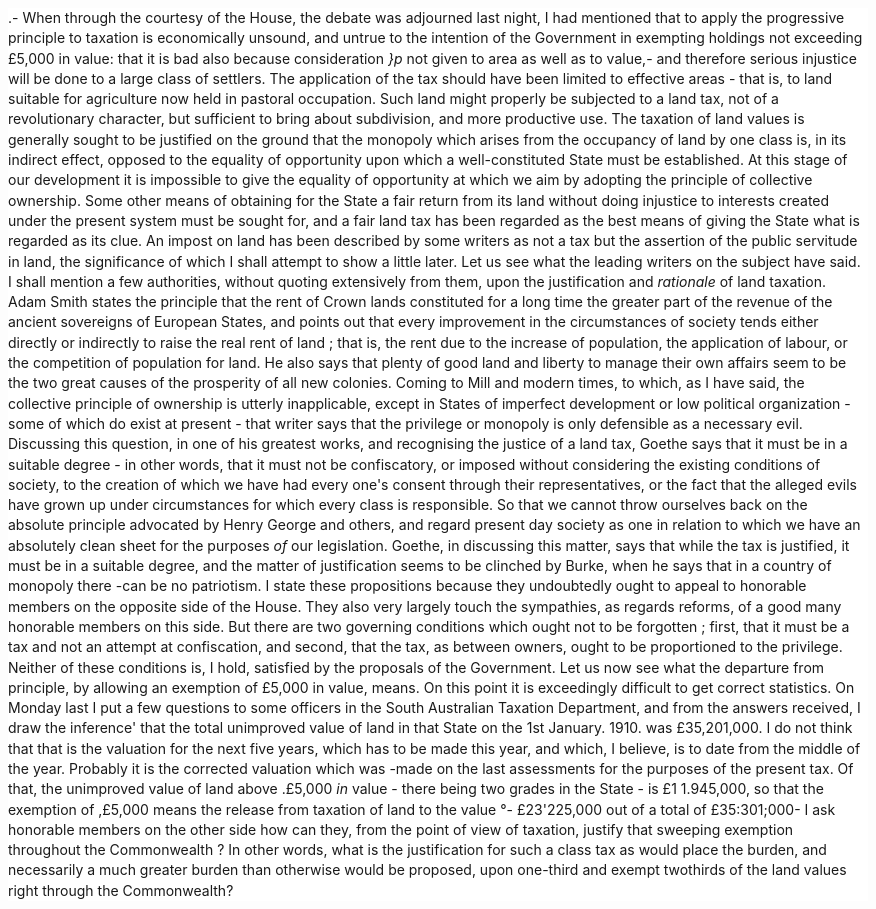 .- When through the courtesy of the House, the debate was adjourned last night, I had mentioned that to apply the progressive principle to taxation is economically unsound, and untrue to the intention of the Government in exempting holdings not exceeding £5,000 in value: that it is bad also because consideration  *}p*  not given to area as well as to value,- and therefore serious injustice will be done to a large class of settlers. The application of the tax should have been limited to effective areas - that is, to land suitable for agriculture now held in pastoral occupation. Such land might properly be subjected to a land tax, not of a revolutionary character, but sufficient to bring about subdivision, and more productive use. The taxation of land values is generally sought to be justified on the ground that the monopoly which arises from the occupancy of land by one class is, in its indirect effect, opposed to the equality of opportunity upon which a well-constituted State must be established. At this stage of our development it is impossible to give the equality of opportunity at which we aim by adopting the principle of collective ownership. Some other means of obtaining for the State a fair return from its land without doing injustice to interests created under the present system must be sought for, and a fair land tax has been regarded as the best means of giving the State what is regarded as its clue. An impost on land has been described by some writers as not a tax but the assertion of the public servitude in land, the significance of which I shall attempt to show a little later. Let us see what the leading writers on the subject have said. I shall mention a few authorities, without quoting extensively from them, upon the justification and  *rationale*  of land taxation. Adam Smith states the principle that the rent of Crown lands constituted for a long time the greater part of the revenue of the ancient sovereigns of European States, and points out that every improvement in the circumstances of society tends either directly or indirectly to raise the real rent of land ; that is, the rent due to the increase of population, the application of labour, or the competition of population for land. He also says that plenty of good land and liberty to manage their own affairs seem to be the two great causes of the prosperity of all new colonies. Coming to Mill and modern times, to which, as I have said, the collective principle of ownership is utterly inapplicable, except in States of imperfect development or low political organization - some of which do exist at present - that writer says that the privilege or monopoly is only defensible as a necessary evil. Discussing this question, in one of his greatest works, and recognising the justice of a land tax, Goethe says that it must be in a suitable degree - in other words, that it must not be confiscatory, or imposed without considering the existing conditions of society, to the creation of which we have had every one's consent through their representatives, or the fact that the alleged evils have grown up under circumstances for which every class is responsible. So that we cannot throw ourselves back on the absolute principle advocated by Henry George and others, and regard present day society as one in relation to which we have an absolutely clean sheet for the purposes  *of*  our legislation. Goethe, in discussing this matter, says that while the tax is justified, it must be in a suitable degree, and the matter of justification seems to be clinched by Burke, when he says that in a country of monopoly there -can be no patriotism. I state these propositions because they undoubtedly ought to appeal to honorable members on the opposite side of the House. They also very largely touch the sympathies, as regards reforms, of a good many honorable members on this side. But there are two governing conditions which ought not to be forgotten ; first, that it must be a tax and not an attempt at confiscation, and second, that the tax, as between owners, ought to be proportioned to the privilege. Neither of these conditions is, I hold, satisfied by the proposals of the Government. Let us now see what the departure from principle, by allowing an exemption of £5,000 in value, means. On this point it is exceedingly difficult to get correct statistics. On Monday last I put a few questions to some officers in the South Australian Taxation Department, and from the answers received, I draw the inference' that the total unimproved value of land in that State on the 1st January. 1910. was £35,201,000. I do not think that that is the valuation for the next five years, which has to be made this year, and which, I believe, is to date from the middle of the year. Probably it is the corrected valuation which was -made on the last assessments for the purposes of the present tax. Of that, the unimproved value of land above .£5,000  *in*  value - there being two grades in the State - is £1 1.945,000, so that the exemption of ,£5,000 means the release from taxation of land to the value °- £23'225,000 out of a total of £35:301;000- I ask honorable members on the other side how can they, from the point of view of taxation, justify that sweeping exemption throughout the Commonwealth ? In other words, what is the justification for such a class tax as would place the burden, and necessarily a much greater burden than otherwise would be proposed, upon one-third and exempt twothirds of the land values right through the Commonwealth? 
